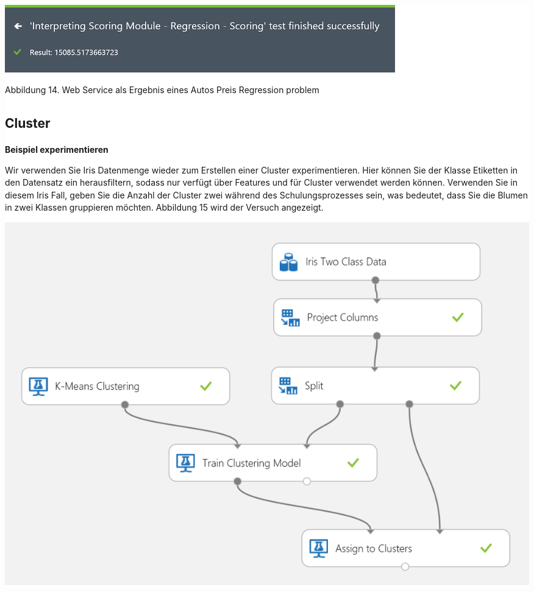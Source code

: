 ![Bewerten von Ergebnissen Modul](./media/machine-learning-interpret-model-results/14.png)

Abbildung 14. Web Service als Ergebnis eines Autos Preis Regression problem

## <a name="clustering"></a>Cluster

**Beispiel experimentieren**

Wir verwenden Sie Iris Datenmenge wieder zum Erstellen einer Cluster experimentieren. Hier können Sie der Klasse Etiketten in den Datensatz ein herausfiltern, sodass nur verfügt über Features und für Cluster verwendet werden können. Verwenden Sie in diesem Iris Fall, geben Sie die Anzahl der Cluster zwei während des Schulungsprozesses sein, was bedeutet, dass Sie die Blumen in zwei Klassen gruppieren möchten. Abbildung 15 wird der Versuch angezeigt.

![Iris Cluster Problem experimentieren.](./media/machine-learning-interpret-model-results/15.png)
